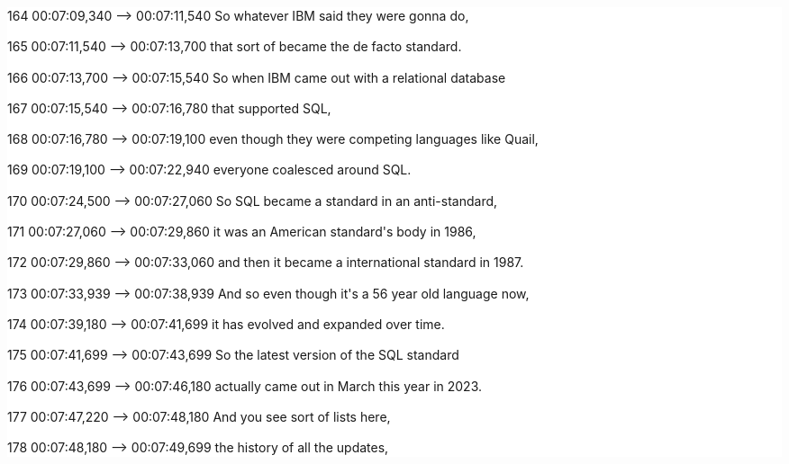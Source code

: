 164
00:07:09,340 --> 00:07:11,540
So whatever IBM said they were gonna do,

165
00:07:11,540 --> 00:07:13,700
that sort of became the de facto standard.

166
00:07:13,700 --> 00:07:15,540
So when IBM came out with a relational database

167
00:07:15,540 --> 00:07:16,780
that supported SQL,

168
00:07:16,780 --> 00:07:19,100
even though they were competing languages like Quail,

169
00:07:19,100 --> 00:07:22,940
everyone coalesced around SQL.

170
00:07:24,500 --> 00:07:27,060
So SQL became a standard in an anti-standard,

171
00:07:27,060 --> 00:07:29,860
it was an American standard's body in 1986,

172
00:07:29,860 --> 00:07:33,060
and then it became a international standard in 1987.

173
00:07:33,939 --> 00:07:38,939
And so even though it's a 56 year old language now,

174
00:07:39,180 --> 00:07:41,699
it has evolved and expanded over time.

175
00:07:41,699 --> 00:07:43,699
So the latest version of the SQL standard

176
00:07:43,699 --> 00:07:46,180
actually came out in March this year in 2023.

177
00:07:47,220 --> 00:07:48,180
And you see sort of lists here,

178
00:07:48,180 --> 00:07:49,699
the history of all the updates,
